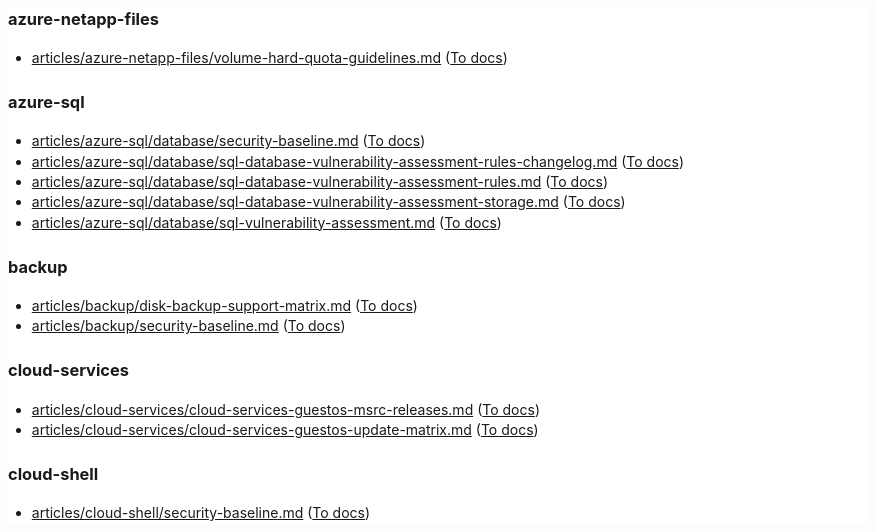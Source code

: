 ### azure-netapp-files
- [articles/azure-netapp-files/volume-hard-quota-guidelines.md](https://github.com/MicrosoftDocs/azure-docs/compare/59cfed6..8245325#diff-be8fae954338fe3afa30d59546577ac0b12f6759a990921e4cfff95e2ff29b1f) ([To docs](https://docs.microsoft.com/en-us/azure/azure-netapp-files/volume-hard-quota-guidelines?WT.mc_id=AZ-MVP-5003408))
    
### azure-sql
- [articles/azure-sql/database/security-baseline.md](https://github.com/MicrosoftDocs/azure-docs/compare/59cfed6..8245325#diff-7937a3e867f3c82775b09197f5a4272b06c051c17e7098b8510c67c30df67b80) ([To docs](https://docs.microsoft.com/en-us/azure/azure-sql/database/security-baseline?WT.mc_id=AZ-MVP-5003408))
- [articles/azure-sql/database/sql-database-vulnerability-assessment-rules-changelog.md](https://github.com/MicrosoftDocs/azure-docs/compare/59cfed6..8245325#diff-25ac93dab924ac069ab593f612a5d1be02dbdbe62b2042a3a80caa8187121c02) ([To docs](https://docs.microsoft.com/en-us/azure/azure-sql/database/sql-database-vulnerability-assessment-rules-changelog?WT.mc_id=AZ-MVP-5003408))
- [articles/azure-sql/database/sql-database-vulnerability-assessment-rules.md](https://github.com/MicrosoftDocs/azure-docs/compare/59cfed6..8245325#diff-6f7ce9b208b3b9a4584876e0fced566b6c663958e428b84b81f4d6d8a90150d9) ([To docs](https://docs.microsoft.com/en-us/azure/azure-sql/database/sql-database-vulnerability-assessment-rules?WT.mc_id=AZ-MVP-5003408))
- [articles/azure-sql/database/sql-database-vulnerability-assessment-storage.md](https://github.com/MicrosoftDocs/azure-docs/compare/59cfed6..8245325#diff-c0adaa5ae55c657f098bda296880d056f541ede35390cca7835edbf203dfdc5d) ([To docs](https://docs.microsoft.com/en-us/azure/azure-sql/database/sql-database-vulnerability-assessment-storage?WT.mc_id=AZ-MVP-5003408))
- [articles/azure-sql/database/sql-vulnerability-assessment.md](https://github.com/MicrosoftDocs/azure-docs/compare/59cfed6..8245325#diff-06b4156be59facaf573847a96b212245dbde0866b072750c9803f7aa88815b89) ([To docs](https://docs.microsoft.com/en-us/azure/azure-sql/database/sql-vulnerability-assessment?WT.mc_id=AZ-MVP-5003408))
    
### backup
- [articles/backup/disk-backup-support-matrix.md](https://github.com/MicrosoftDocs/azure-docs/compare/59cfed6..8245325#diff-37ac47ab73d95b46ec72a5e99f831581c984486005610e53e4637e0c623bab00) ([To docs](https://docs.microsoft.com/en-us/azure/backup/disk-backup-support-matrix?WT.mc_id=AZ-MVP-5003408))
- [articles/backup/security-baseline.md](https://github.com/MicrosoftDocs/azure-docs/compare/59cfed6..8245325#diff-41be19379db5158e2bf5da35b01750e1708bdf9b10b5d5b9be373116c9434e58) ([To docs](https://docs.microsoft.com/en-us/azure/backup/security-baseline?WT.mc_id=AZ-MVP-5003408))
    
### cloud-services
- [articles/cloud-services/cloud-services-guestos-msrc-releases.md](https://github.com/MicrosoftDocs/azure-docs/compare/59cfed6..8245325#diff-dfea42c10b3a549943461ddb51682e763f8e65b133552981d4a8abff02c74b11) ([To docs](https://docs.microsoft.com/en-us/azure/cloud-services/cloud-services-guestos-msrc-releases?WT.mc_id=AZ-MVP-5003408))
- [articles/cloud-services/cloud-services-guestos-update-matrix.md](https://github.com/MicrosoftDocs/azure-docs/compare/59cfed6..8245325#diff-5b63b67b2fa9cf551a95e57a471b538ee121962dec792bb472979c693f1c4ca8) ([To docs](https://docs.microsoft.com/en-us/azure/cloud-services/cloud-services-guestos-update-matrix?WT.mc_id=AZ-MVP-5003408))
    
### cloud-shell
- [articles/cloud-shell/security-baseline.md](https://github.com/MicrosoftDocs/azure-docs/compare/59cfed6..8245325#diff-212c9c088903bdf005ac44bd23ef02d4f57c2c28943bb436b386fd6d0cb84183) ([To docs](https://docs.microsoft.com/en-us/azure/cloud-shell/security-baseline?WT.mc_id=AZ-MVP-5003408))
    